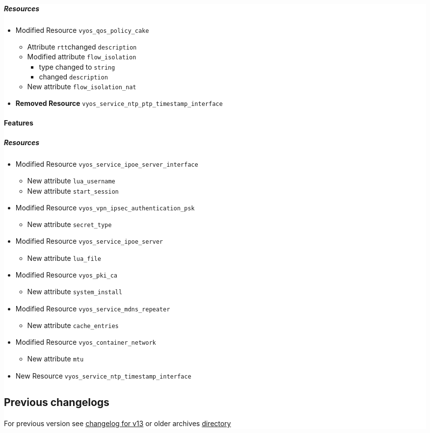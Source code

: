 ##### Resources
* Modified Resource `vyos_qos_policy_cake`
	* Attribute `rtt`changed `description`
	* Modified attribute `flow_isolation`
		* type changed to `string`
		* changed `description`
	* New attribute `flow_isolation_nat`

* **Removed Resource** `vyos_service_ntp_ptp_timestamp_interface`





#### Features

##### Resources
* Modified Resource `vyos_service_ipoe_server_interface`
	* New attribute `lua_username`
	* New attribute `start_session`

* Modified Resource `vyos_vpn_ipsec_authentication_psk`
	* New attribute `secret_type`

* Modified Resource `vyos_service_ipoe_server`
	* New attribute `lua_file`

* Modified Resource `vyos_pki_ca`
	* New attribute `system_install`

* Modified Resource `vyos_service_mdns_repeater`
	* New attribute `cache_entries`

* Modified Resource `vyos_container_network`
	* New attribute `mtu`

* New Resource `vyos_service_ntp_timestamp_interface`








## Previous changelogs
For previous version see [changelog for v13](CHANGELOG-v13.md) or older archives [directory](data/changelogs/)
